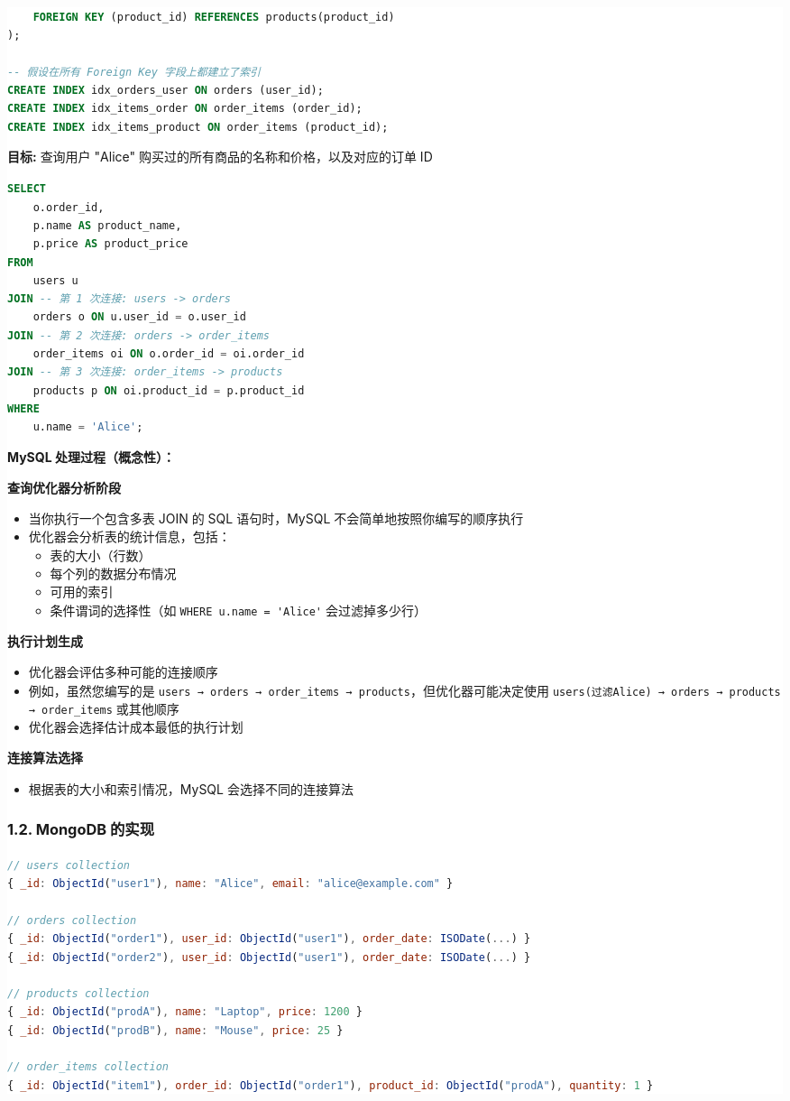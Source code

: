 ```sql
    FOREIGN KEY (product_id) REFERENCES products(product_id)
);

-- 假设在所有 Foreign Key 字段上都建立了索引
CREATE INDEX idx_orders_user ON orders (user_id);
CREATE INDEX idx_items_order ON order_items (order_id);
CREATE INDEX idx_items_product ON order_items (product_id);
```

**目标:** 查询用户 "Alice" 购买过的所有商品的名称和价格，以及对应的订单 ID

```sql
SELECT
    o.order_id,
    p.name AS product_name,
    p.price AS product_price
FROM
    users u
JOIN -- 第 1 次连接: users -> orders
    orders o ON u.user_id = o.user_id
JOIN -- 第 2 次连接: orders -> order_items
    order_items oi ON o.order_id = oi.order_id
JOIN -- 第 3 次连接: order_items -> products
    products p ON oi.product_id = p.product_id
WHERE
    u.name = 'Alice';
```

**MySQL 处理过程（概念性）：**

**查询优化器分析阶段**

- 当你执行一个包含多表 JOIN 的 SQL 语句时，MySQL 不会简单地按照你编写的顺序执行
- 优化器会分析表的统计信息，包括：
  - 表的大小（行数）
  - 每个列的数据分布情况
  - 可用的索引
  - 条件谓词的选择性（如 `WHERE u.name = 'Alice'` 会过滤掉多少行）

**执行计划生成**

- 优化器会评估多种可能的连接顺序
- 例如，虽然您编写的是 `users → orders → order_items → products`，但优化器可能决定使用 `users(过滤Alice) → orders → products → order_items` 或其他顺序
- 优化器会选择估计成本最低的执行计划

**连接算法选择**

- 根据表的大小和索引情况，MySQL 会选择不同的连接算法

### 1.2. MongoDB 的实现

```javascript
// users collection
{ _id: ObjectId("user1"), name: "Alice", email: "alice@example.com" }

// orders collection
{ _id: ObjectId("order1"), user_id: ObjectId("user1"), order_date: ISODate(...) }
{ _id: ObjectId("order2"), user_id: ObjectId("user1"), order_date: ISODate(...) }

// products collection
{ _id: ObjectId("prodA"), name: "Laptop", price: 1200 }
{ _id: ObjectId("prodB"), name: "Mouse", price: 25 }

// order_items collection
{ _id: ObjectId("item1"), order_id: ObjectId("order1"), product_id: ObjectId("prodA"), quantity: 1 }
```
